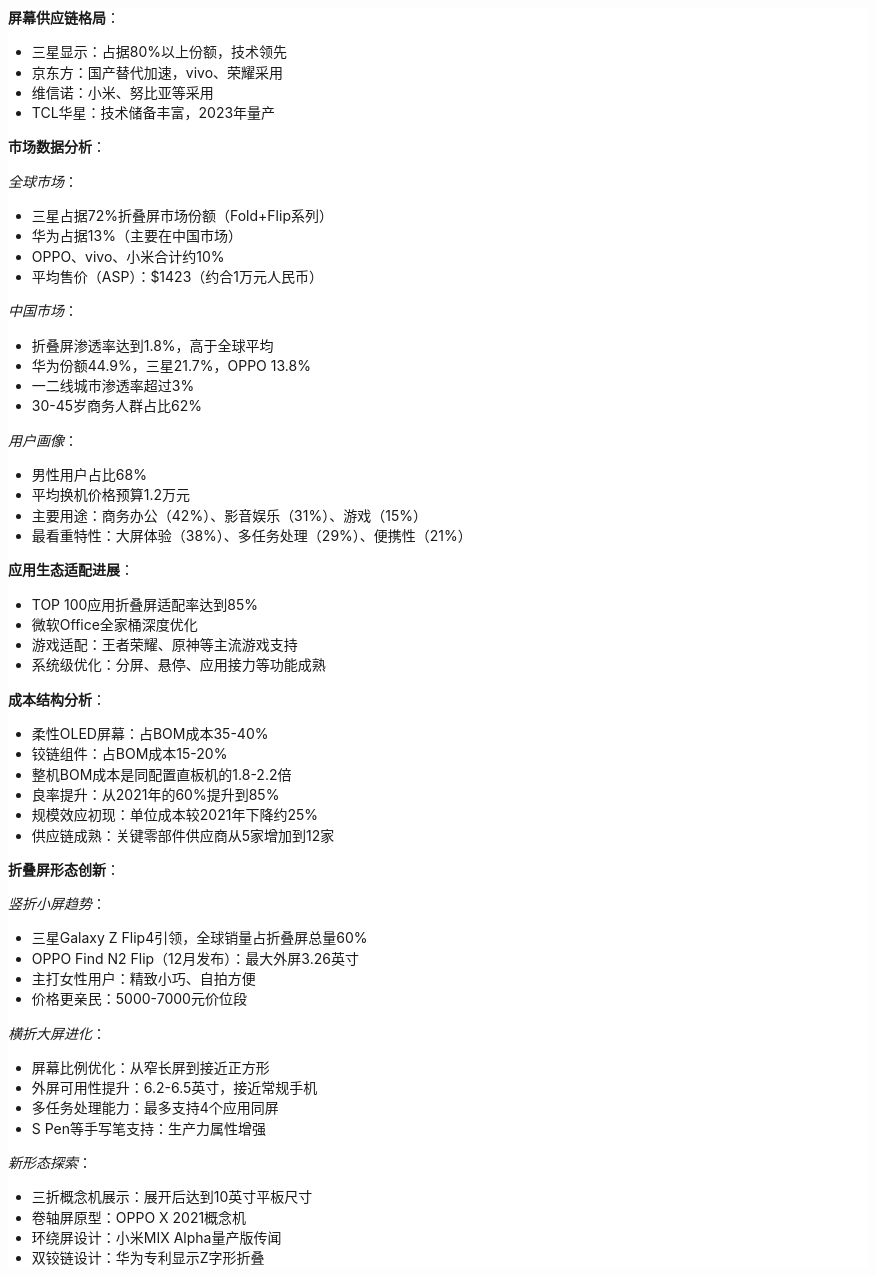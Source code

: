 **屏幕供应链格局**：
- 三星显示：占据80%以上份额，技术领先
- 京东方：国产替代加速，vivo、荣耀采用
- 维信诺：小米、努比亚等采用
- TCL华星：技术储备丰富，2023年量产

**市场数据分析**：

*全球市场*：
- 三星占据72%折叠屏市场份额（Fold+Flip系列）
- 华为占据13%（主要在中国市场）
- OPPO、vivo、小米合计约10%
- 平均售价（ASP）：$1423（约合1万元人民币）

*中国市场*：
- 折叠屏渗透率达到1.8%，高于全球平均
- 华为份额44.9%，三星21.7%，OPPO 13.8%
- 一二线城市渗透率超过3%
- 30-45岁商务人群占比62%

*用户画像*：
- 男性用户占比68%
- 平均换机价格预算1.2万元
- 主要用途：商务办公（42%）、影音娱乐（31%）、游戏（15%）
- 最看重特性：大屏体验（38%）、多任务处理（29%）、便携性（21%）

**应用生态适配进展**：
- TOP 100应用折叠屏适配率达到85%
- 微软Office全家桶深度优化
- 游戏适配：王者荣耀、原神等主流游戏支持
- 系统级优化：分屏、悬停、应用接力等功能成熟

**成本结构分析**：
- 柔性OLED屏幕：占BOM成本35-40%
- 铰链组件：占BOM成本15-20%
- 整机BOM成本是同配置直板机的1.8-2.2倍
- 良率提升：从2021年的60%提升到85%
- 规模效应初现：单位成本较2021年下降约25%
- 供应链成熟：关键零部件供应商从5家增加到12家

**折叠屏形态创新**：

*竖折小屏趋势*：
- 三星Galaxy Z Flip4引领，全球销量占折叠屏总量60%
- OPPO Find N2 Flip（12月发布）：最大外屏3.26英寸
- 主打女性用户：精致小巧、自拍方便
- 价格更亲民：5000-7000元价位段

*横折大屏进化*：
- 屏幕比例优化：从窄长屏到接近正方形
- 外屏可用性提升：6.2-6.5英寸，接近常规手机
- 多任务处理能力：最多支持4个应用同屏
- S Pen等手写笔支持：生产力属性增强

*新形态探索*：
- 三折概念机展示：展开后达到10英寸平板尺寸
- 卷轴屏原型：OPPO X 2021概念机
- 环绕屏设计：小米MIX Alpha量产版传闻
- 双铰链设计：华为专利显示Z字形折叠
